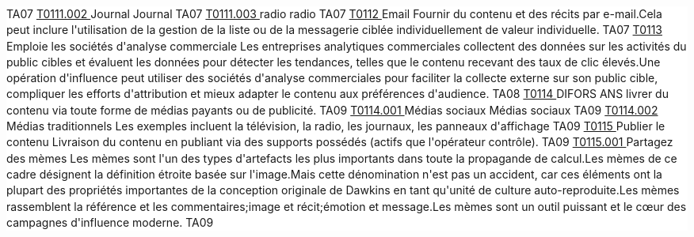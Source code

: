 <TD> TA07 </TD>
</tr>
<tr>
<td> <a href="techniques/T0111.002.md"> T0111.002 </a> </td>
<TD> Journal </td>
<TD> Journal </td>
<TD> TA07 </TD></tr>
<tr>
<td> <a href="techniques/T0111.003.md"> T0111.003 </a> </td>
<td> radio </td>
<td> radio </td>
<TD> TA07 </TD>
</tr>
<tr>
<td> <a href="techniques/T0112.md"> T0112 </a> </td>
<TD> Email </td>
<TD> Fournir du contenu et des récits par e-mail.Cela peut inclure l'utilisation de la gestion de la liste ou de la messagerie ciblée individuellement de valeur individuelle. </td>
<TD> TA07 </TD>
</tr>
<tr>
<td> <a href="techniques/T0113.md"> T0113 </a> </td>
<TD> Emploie les sociétés d'analyse commerciale </td>
<TD> Les entreprises analytiques commerciales collectent des données sur les activités du public cibles et évaluent les données pour détecter les tendances, telles que le contenu recevant des taux de clic élevés.Une opération d'influence peut utiliser des sociétés d'analyse commerciales pour faciliter la collecte externe sur son public cible, compliquer les efforts d'attribution et mieux adapter le contenu aux préférences d'audience. </td>
<TD> TA08 </TD>
</tr>
<tr>
<td> <a href="techniques/T0114.md"> T0114 </a> </td>
<TD> DIFORS ANS </TD>
<TD> livrer du contenu via toute forme de médias payants ou de publicité. </td>
<TD> TA09 </TD>
</tr><tr>
<td> <a href="techniques/T0114.001.md"> T0114.001 </a> </td>
<TD> Médias sociaux </td>
<TD> Médias sociaux </td>
<TD> TA09 </TD>
</tr>
<tr>
<td> <a href="techniques/T0114.002.md"> T0114.002 </a> </td>
<TD> Médias traditionnels </td>
<TD> Les exemples incluent la télévision, la radio, les journaux, les panneaux d'affichage </td>
<TD> TA09 </TD>
</tr>
<tr>
<td> <a href="techniques/T0115.md"> T0115 </a> </td>
<TD> Publier le contenu </td>
<TD> Livraison du contenu en publiant via des supports possédés (actifs que l'opérateur contrôle). </td>
<TD> TA09 </TD>
</tr>
<tr>
<td> <a href="techniques/T0115.001.md"> T0115.001 </a> </td>
<TD> Partagez des mèmes </td><TD> Les mèmes sont l'un des types d'artefacts les plus importants dans toute la propagande de calcul.Les mèmes de ce cadre désignent la définition étroite basée sur l'image.Mais cette dénomination n'est pas un accident, car ces éléments ont la plupart des propriétés importantes de la conception originale de Dawkins en tant qu'unité de culture auto-reproduite.Les mèmes rassemblent la référence et les commentaires;image et récit;émotion et message.Les mèmes sont un outil puissant et le cœur des campagnes d'influence moderne. </td>
<TD> TA09 </TD>
</tr>